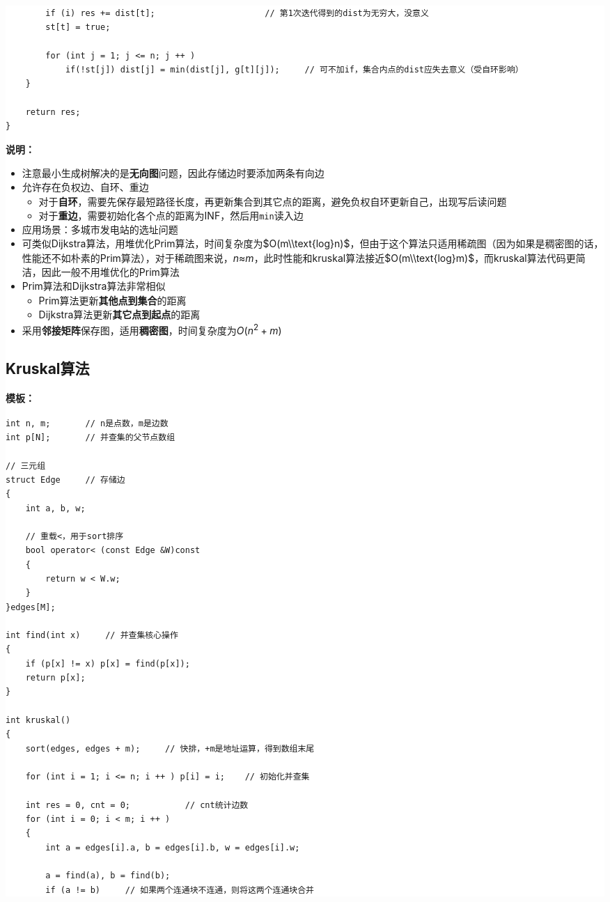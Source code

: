 ```
        if (i) res += dist[t];                      // 第1次迭代得到的dist为无穷大，没意义
        st[t] = true;

        for (int j = 1; j <= n; j ++ ) 
            if(!st[j]) dist[j] = min(dist[j], g[t][j]);     // 可不加if，集合内点的dist应失去意义（受自环影响）
    }

    return res;
} 
```

**说明：**

*   注意最小生成树解决的是**无向图**问题，因此存储边时要添加两条有向边
*   允许存在负权边、自环、重边
    *   对于**自环**，需要先保存最短路径长度，再更新集合到其它点的距离，避免负权自环更新自己，出现写后读问题
    *   对于**重边**，需要初始化各个点的距离为INF，然后用`min`读入边
*   应用场景：多城市发电站的选址问题
*   可类似Dijkstra算法，用堆优化Prim算法，时间复杂度为$O(m\\text{log}n)$，但由于这个算法只适用稀疏图（因为如果是稠密图的话，性能还不如朴素的Prim算法），对于稀疏图来说，$n$≈$m$，此时性能和kruskal算法接近$O(m\\text{log}m)$，而kruskal算法代码更简洁，因此一般不用堆优化的Prim算法
*   Prim算法和Dijkstra算法非常相似
    *   Prim算法更新**其他点到集合**的距离
    *   Dijkstra算法更新**其它点到起点**的距离
*   采用**邻接矩阵**保存图，适用**稠密图**，时间复杂度为$O(n^2+m)$

## Kruskal算法

**模板：**

```
int n, m;       // n是点数，m是边数
int p[N];       // 并查集的父节点数组

// 三元组
struct Edge     // 存储边
{
    int a, b, w;

    // 重载<，用于sort排序
    bool operator< (const Edge &W)const
    {
        return w < W.w;
    }
}edges[M];

int find(int x)     // 并查集核心操作
{
    if (p[x] != x) p[x] = find(p[x]);
    return p[x];
}

int kruskal()
{
    sort(edges, edges + m);     // 快排，+m是地址运算，得到数组末尾

    for (int i = 1; i <= n; i ++ ) p[i] = i;    // 初始化并查集

    int res = 0, cnt = 0;           // cnt统计边数
    for (int i = 0; i < m; i ++ )
    {
        int a = edges[i].a, b = edges[i].b, w = edges[i].w;

        a = find(a), b = find(b);
        if (a != b)     // 如果两个连通块不连通，则将这两个连通块合并
```
